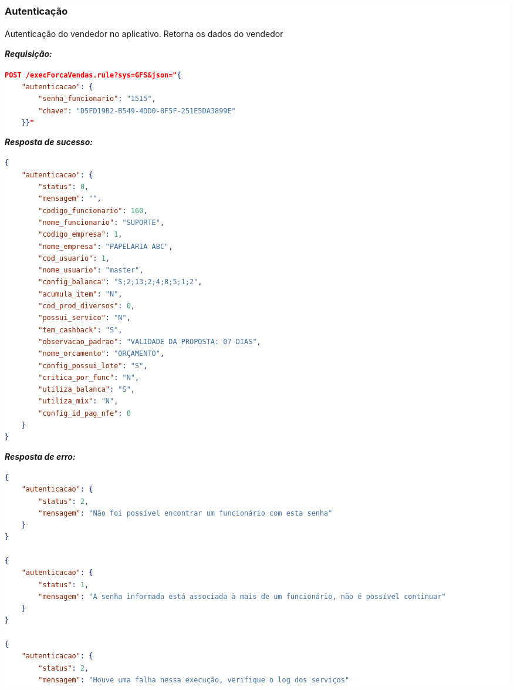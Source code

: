 ```json
```
### Autenticação

Autenticação do vendedor no aplicativo. Retorna os dados do vendedor

_**Requisição:**_

```json
POST /execForcaVendas.rule?sys=GFS&json="{
	"autenticacao": {
		"senha_funcionario": "1515",
		"chave": "D5FD19B2-B549-4DD0-8F5F-251E5DA3899E"
	}}"
```

_**Resposta de sucesso:**_

```json
{
	"autenticacao": {
		"status": 0,
		"mensagem": "",
		"codigo_funcionario": 160,
		"nome_funcionario": "SUPORTE",
		"codigo_empresa": 1,
		"nome_empresa": "PAPELARIA ABC",
		"cod_usuario": 1,
		"nome_usuario": "master",
		"config_balanca": "S;2;13;2;4;8;5;1;2",
		"acumula_item": "N",
		"cod_prod_diversos": 0,
		"possui_servico": "N",
		"tem_cashback": "S",
		"observacao_padrao": "VALIDADE DA PROPOSTA: 07 DIAS",
		"nome_orcamento": "ORÇAMENTO",
		"config_possui_lote": "S",
		"critica_por_func": "N",
		"utiliza_balanca": "S",
		"utiliza_mix": "N",
		"config_id_pag_nfe": 0
	}
}
```

_**Resposta de erro:**_

```json
{
	"autenticacao": {
		"status": 2,
		"mensagem": "Não foi possível encontrar um funcionário com esta senha"
	}
}

{
	"autenticacao": {
		"status": 1,
		"mensagem": "A senha informada está associada à mais de um funcionário, não é possível continuar"
	}
}

{
	"autenticacao": {
		"status": 2,
		"mensagem": "Houve uma falha nessa execução, verifique o log dos serviços"
```